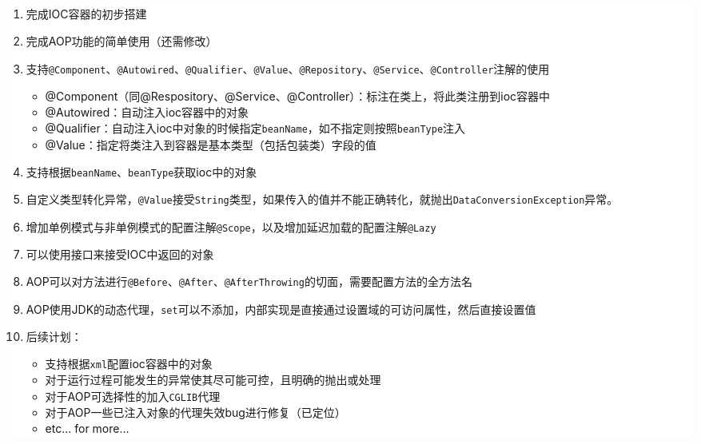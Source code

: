 1. 完成IOC容器的初步搭建

2. 完成AOP功能的简单使用（还需修改）

3. 支持`@Component`、`@Autowired`、`@Qualifier`、`@Value`、`@Repository`、`@Service`、`@Controller`注解的使用
    - @Component（同@Respository、@Service、@Controller）：标注在类上，将此类注册到ioc容器中
    - @Autowired：自动注入ioc容器中的对象
    - @Qualifier：自动注入ioc中对象的时候指定`beanName`，如不指定则按照`beanType`注入
    - @Value：指定将类注入到容器是基本类型（包括包装类）字段的值

4. 支持根据`beanName`、`beanType`获取ioc中的对象

5. 自定义类型转化异常，`@Value`接受`String`类型，如果传入的值并不能正确转化，就抛出`DataConversionException`异常。

6. 增加单例模式与非单例模式的配置注解`@Scope`，以及增加延迟加载的配置注解`@Lazy`

7. 可以使用接口来接受IOC中返回的对象

8. AOP可以对方法进行`@Before`、`@After`、`@AfterThrowing`的切面，需要配置方法的全方法名

9. AOP使用JDK的动态代理，`set`可以不添加，内部实现是直接通过设置域的可访问属性，然后直接设置值

10. 后续计划：
    - 支持根据`xml`配置ioc容器中的对象
    - 对于运行过程可能发生的异常使其尽可能可控，且明确的抛出或处理
    - 对于AOP可选择性的加入`CGLIB`代理
    - 对于AOP一些已注入对象的代理失效bug进行修复（已定位）
    - etc...   for more...